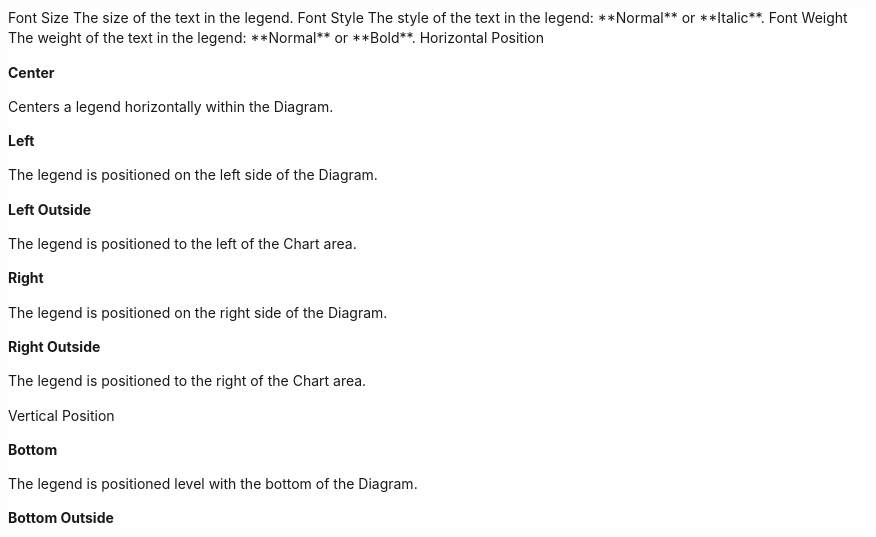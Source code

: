 <tr>

<td>Font Size</td>

<td>The size of the text in the legend.</td>

</tr>

<tr>

<td>Font Style</td>

<td>The style of the text in the legend: **Normal** or **Italic**.</td>

</tr>

<tr>

<td>Font Weight</td>

<td>The weight of the text in the legend: **Normal** or **Bold**.</td>

</tr>

<tr>

<td>Horizontal Position</td>

<td>

**Center**

Centers a legend horizontally within the Diagram.

**Left**

The legend is positioned on the left side of the Diagram.

**Left Outside**

The legend is positioned to the left of the Chart area.

**Right**

The legend is positioned on the right side of the Diagram.

**Right Outside**

The legend is positioned to the right of the Chart area.

</td>

</tr>

<tr>

<td>Vertical Position</td>

<td>

**Bottom**

The legend is positioned level with the bottom of the Diagram.

**Bottom Outside**
